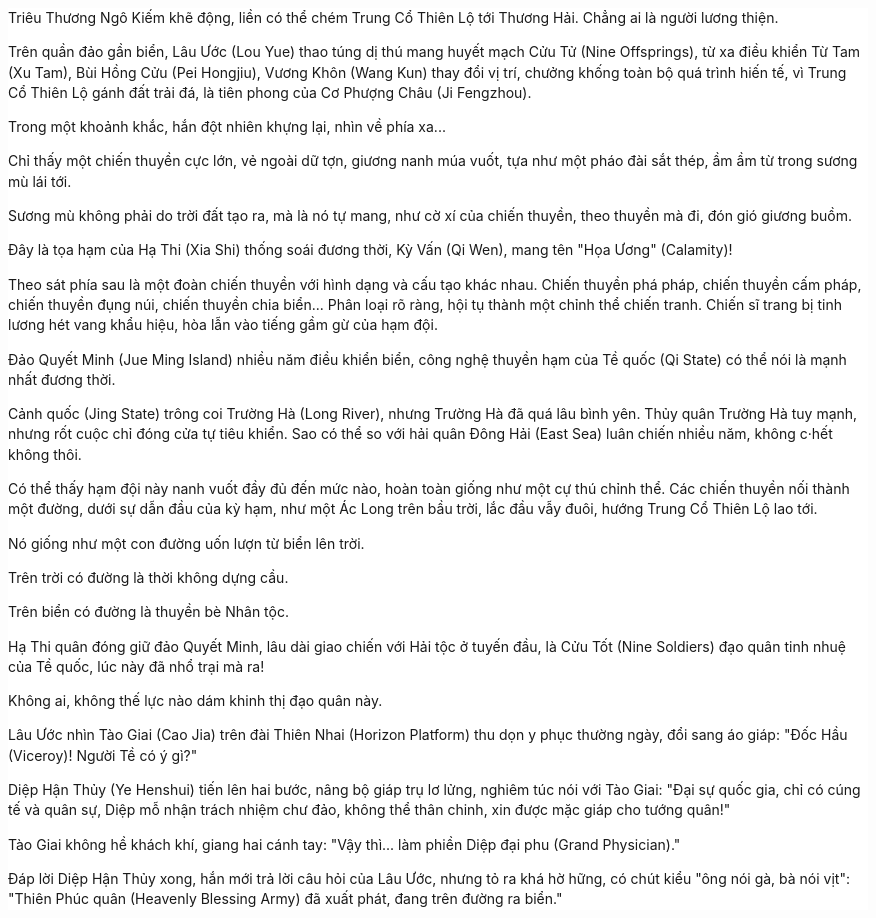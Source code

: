 Triêu Thương Ngô Kiếm khẽ động, liền có thể chém Trung Cổ Thiên Lộ tới Thương Hải. Chẳng ai là người lương thiện.

Trên quần đảo gần biển, Lâu Ước (Lou Yue) thao túng dị thú mang huyết mạch Cửu Tử (Nine Offsprings), từ xa điều khiển Từ Tam (Xu Tam), Bùi Hồng Cửu (Pei Hongjiu), Vương Khôn (Wang Kun) thay đổi vị trí, chưởng khống toàn bộ quá trình hiến tế, vì Trung Cổ Thiên Lộ gánh đất trải đá, là tiên phong của Cơ Phượng Châu (Ji Fengzhou).

Trong một khoảnh khắc, hắn đột nhiên khựng lại, nhìn về phía xa...

Chỉ thấy một chiến thuyền cực lớn, vẻ ngoài dữ tợn, giương nanh múa vuốt, tựa như một pháo đài sắt thép, ầm ầm từ trong sương mù lái tới.

Sương mù không phải do trời đất tạo ra, mà là nó tự mang, như cờ xí của chiến thuyền, theo thuyền mà đi, đón gió giương buồm.

Đây là tọa hạm của Hạ Thi (Xia Shi) thống soái đương thời, Kỳ Vấn (Qi Wen), mang tên "Họa Ương" (Calamity)!

Theo sát phía sau là một đoàn chiến thuyền với hình dạng và cấu tạo khác nhau. Chiến thuyền phá pháp, chiến thuyền cấm pháp, chiến thuyền đụng núi, chiến thuyền chia biển... Phân loại rõ ràng, hội tụ thành một chỉnh thể chiến tranh. Chiến sĩ trang bị tinh lương hét vang khẩu hiệu, hòa lẫn vào tiếng gầm gừ của hạm đội.

Đảo Quyết Minh (Jue Ming Island) nhiều năm điều khiển biển, công nghệ thuyền hạm của Tề quốc (Qi State) có thể nói là mạnh nhất đương thời.

Cảnh quốc (Jing State) trông coi Trường Hà (Long River), nhưng Trường Hà đã quá lâu bình yên. Thủy quân Trường Hà tuy mạnh, nhưng rốt cuộc chỉ đóng cửa tự tiêu khiển. Sao có thể so với hải quân Đông Hải (East Sea) luân chiến nhiều năm, không c·hết không thôi.

Có thể thấy hạm đội này nanh vuốt đầy đủ đến mức nào, hoàn toàn giống như một cự thú chỉnh thể. Các chiến thuyền nối thành một đường, dưới sự dẫn đầu của kỳ hạm, như một Ác Long trên bầu trời, lắc đầu vẫy đuôi, hướng Trung Cổ Thiên Lộ lao tới.

Nó giống như một con đường uốn lượn từ biển lên trời.

Trên trời có đường là thời không dựng cầu.

Trên biển có đường là thuyền bè Nhân tộc.

Hạ Thi quân đóng giữ đảo Quyết Minh, lâu dài giao chiến với Hải tộc ở tuyến đầu, là Cửu Tốt (Nine Soldiers) đạo quân tinh nhuệ của Tề quốc, lúc này đã nhổ trại mà ra!

Không ai, không thế lực nào dám khinh thị đạo quân này.

Lâu Ước nhìn Tào Giai (Cao Jia) trên đài Thiên Nhai (Horizon Platform) thu dọn y phục thường ngày, đổi sang áo giáp: "Đốc Hầu (Viceroy)! Người Tề có ý gì?"

Diệp Hận Thủy (Ye Henshui) tiến lên hai bước, nâng bộ giáp trụ lơ lửng, nghiêm túc nói với Tào Giai: "Đại sự quốc gia, chỉ có cúng tế và quân sự, Diệp mỗ nhận trách nhiệm chư đảo, không thể thân chinh, xin được mặc giáp cho tướng quân!"

Tào Giai không hề khách khí, giang hai cánh tay: "Vậy thì... làm phiền Diệp đại phu (Grand Physician)."

Đáp lời Diệp Hận Thủy xong, hắn mới trả lời câu hỏi của Lâu Ước, nhưng tỏ ra khá hờ hững, có chút kiểu "ông nói gà, bà nói vịt": "Thiên Phúc quân (Heavenly Blessing Army) đã xuất phát, đang trên đường ra biển."
